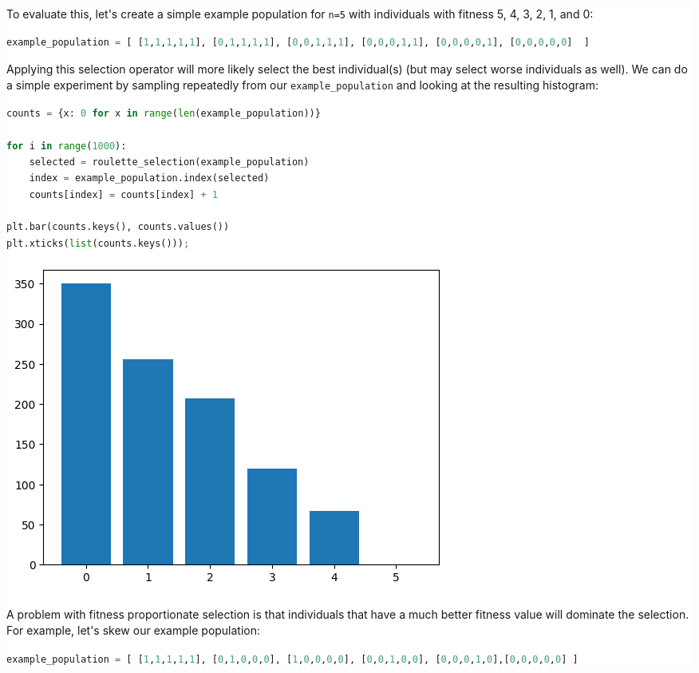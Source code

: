 To evaluate this, let's create a simple example population for `n=5` with individuals with fitness 5, 4, 3, 2, 1, and 0:


```python
example_population = [ [1,1,1,1,1], [0,1,1,1,1], [0,0,1,1,1], [0,0,0,1,1], [0,0,0,0,1], [0,0,0,0,0]  ]
```

Applying this selection operator will more likely select the best individual(s) (but may select worse individuals as well). We can do a simple experiment by sampling repeatedly from our `example_population` and looking at the resulting histogram:


```python
counts = {x: 0 for x in range(len(example_population))}

for i in range(1000):
    selected = roulette_selection(example_population)
    index = example_population.index(selected)
    counts[index] = counts[index] + 1
    
plt.bar(counts.keys(), counts.values())
plt.xticks(list(counts.keys()));
```


    
![png](4/output_39_0.png)
    


A problem with fitness proportionate selection is that individuals that have a much better fitness value will dominate the selection. For example, let's skew our example population:


```python
example_population = [ [1,1,1,1,1], [0,1,0,0,0], [1,0,0,0,0], [0,0,1,0,0], [0,0,0,1,0],[0,0,0,0,0] ]
```
